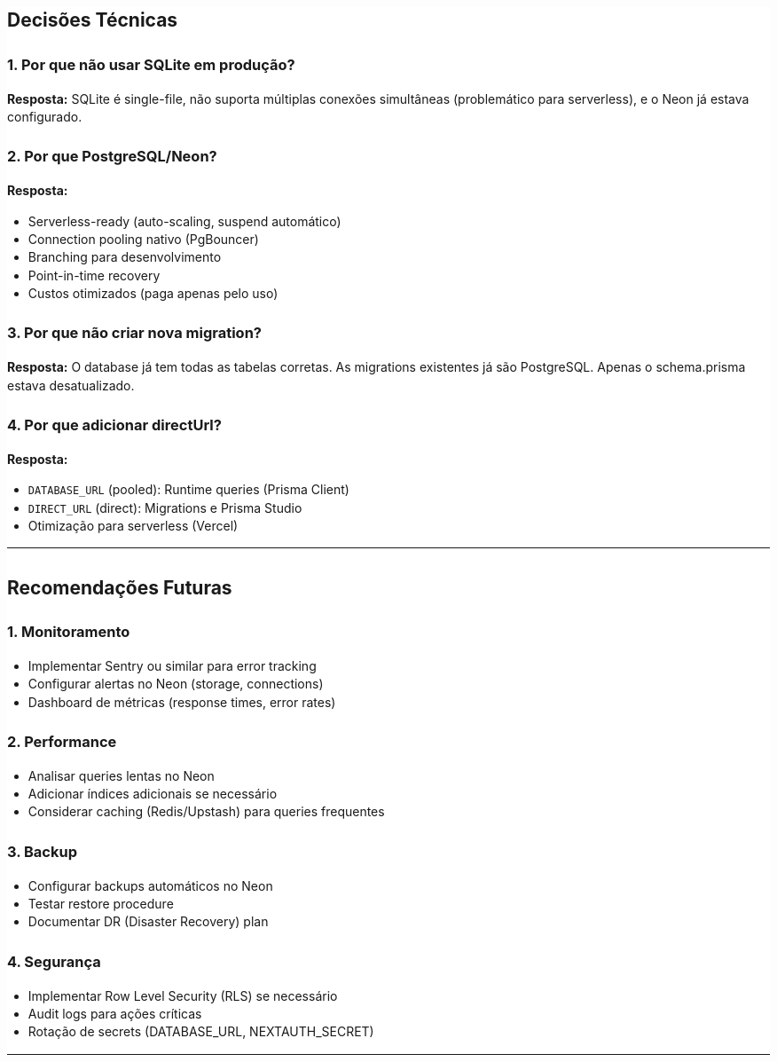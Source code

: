 
## Decisões Técnicas

### 1. Por que não usar SQLite em produção?
**Resposta:** SQLite é single-file, não suporta múltiplas conexões simultâneas (problemático para serverless), e o Neon já estava configurado.

### 2. Por que PostgreSQL/Neon?
**Resposta:**
- Serverless-ready (auto-scaling, suspend automático)
- Connection pooling nativo (PgBouncer)
- Branching para desenvolvimento
- Point-in-time recovery
- Custos otimizados (paga apenas pelo uso)

### 3. Por que não criar nova migration?
**Resposta:** O database já tem todas as tabelas corretas. As migrations existentes já são PostgreSQL. Apenas o schema.prisma estava desatualizado.

### 4. Por que adicionar directUrl?
**Resposta:**
- `DATABASE_URL` (pooled): Runtime queries (Prisma Client)
- `DIRECT_URL` (direct): Migrations e Prisma Studio
- Otimização para serverless (Vercel)

---

## Recomendações Futuras

### 1. Monitoramento
- Implementar Sentry ou similar para error tracking
- Configurar alertas no Neon (storage, connections)
- Dashboard de métricas (response times, error rates)

### 2. Performance
- Analisar queries lentas no Neon
- Adicionar índices adicionais se necessário
- Considerar caching (Redis/Upstash) para queries frequentes

### 3. Backup
- Configurar backups automáticos no Neon
- Testar restore procedure
- Documentar DR (Disaster Recovery) plan

### 4. Segurança
- Implementar Row Level Security (RLS) se necessário
- Audit logs para ações críticas
- Rotação de secrets (DATABASE_URL, NEXTAUTH_SECRET)

---